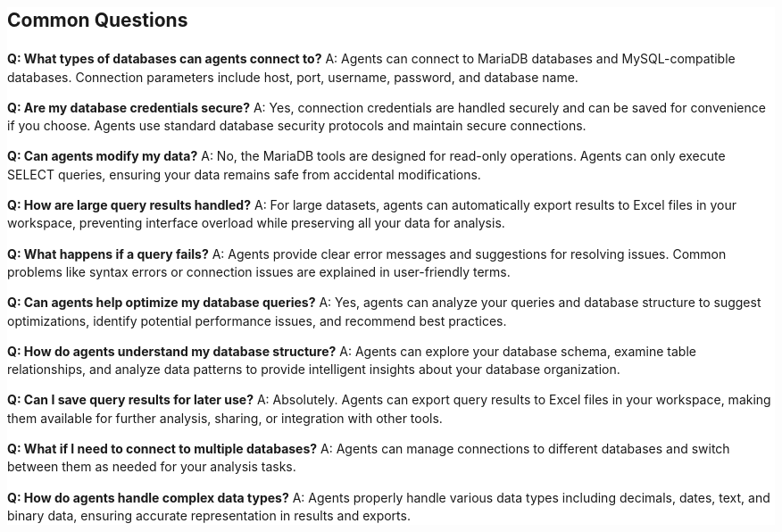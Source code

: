 ## Common Questions

**Q: What types of databases can agents connect to?**
A: Agents can connect to MariaDB databases and MySQL-compatible databases. Connection parameters include host, port, username, password, and database name.

**Q: Are my database credentials secure?**
A: Yes, connection credentials are handled securely and can be saved for convenience if you choose. Agents use standard database security protocols and maintain secure connections.

**Q: Can agents modify my data?**
A: No, the MariaDB tools are designed for read-only operations. Agents can only execute SELECT queries, ensuring your data remains safe from accidental modifications.

**Q: How are large query results handled?**
A: For large datasets, agents can automatically export results to Excel files in your workspace, preventing interface overload while preserving all your data for analysis.

**Q: What happens if a query fails?**
A: Agents provide clear error messages and suggestions for resolving issues. Common problems like syntax errors or connection issues are explained in user-friendly terms.

**Q: Can agents help optimize my database queries?**
A: Yes, agents can analyze your queries and database structure to suggest optimizations, identify potential performance issues, and recommend best practices.

**Q: How do agents understand my database structure?**
A: Agents can explore your database schema, examine table relationships, and analyze data patterns to provide intelligent insights about your database organization.

**Q: Can I save query results for later use?**
A: Absolutely. Agents can export query results to Excel files in your workspace, making them available for further analysis, sharing, or integration with other tools.

**Q: What if I need to connect to multiple databases?**
A: Agents can manage connections to different databases and switch between them as needed for your analysis tasks.

**Q: How do agents handle complex data types?**
A: Agents properly handle various data types including decimals, dates, text, and binary data, ensuring accurate representation in results and exports.